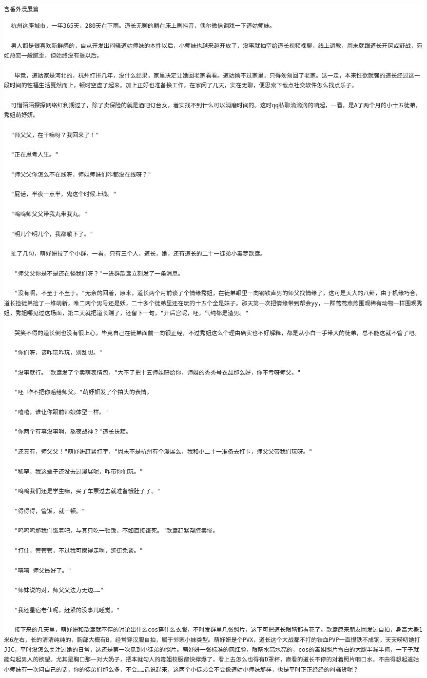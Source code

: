 ```
含番外漫展篇
```

      杭州这座城市，一年365天，280天在下雨。道长无聊的躺在床上刷抖音，偶尔微信调戏一下道姑师妹。

      男人都是很喜欢新鲜感的，自从开发出闷骚道姑师妹的本性以后，小师妹也越来越开放了，没事就抽空给道长视频裸聊，线上调教，周末就跟道长开房或野战，宛如热恋一般腻歪，但始终没有提以后。

       毕竟，道姑家是河北的，杭州打拼几年，没什么结果，家里决定让她回老家看看。道姑拗不过家里，只得匆匆回了老家。这一走，本来性欲就强的道长经过这一段时间的性福生活戛然而止，顿时空虚了起来。加上正好也准备换工作，在家闲了几天，实在无聊，便思索下载点社交软件怎么找点乐子。

      可惜陌陌探探网络红利期过了，除了卖保险的就是酒吧订台女，着实找不到什么可以消磨时间的。这时qq私聊滴滴滴的响起，一看，是A了两个月的小十五徒弟，秀姐萌妤妍。

      "师父父，在干嘛呀？我回来了！"

      "正在思考人生。"

      "师父父你怎么不在线呀，师姐师妹们咋都没在线呀？"

      "屁话，半夜一点半，鬼这个时候上线。"

      "呜呜师父父带我丸带我丸。"

      "明儿个明儿个，我都躺下了。"

      扯了几句，萌妤妍拉了个小群，一看，只有三个人，道长，她，还有道长的二十一徒弟小毒萝歆鸢。

       "师父父你是不是还在怪我们呀？"一进群歆鸢立刻发了一条消息。

       "没有啊，不至于不至于。"无奈的回着，原来，道长两个月前谈了个情缘秀姐，在徒弟眼里一向钢铁直男的师父找情缘了，这可是天大的八卦，由于机缘巧合，道长捡徒弟捡了一堆萌新，唯二两个男号还是妖，二十多个徒弟里还在玩的十五个全是妹子。那天第一次把情缘带到帮会yy，一群莺莺燕燕围观稀有动物一样围观秀姐，秀姐哪见过这场面，第二天就把道长踹了，还留下一句，"开后宫呢，呸，气纯都是渣男。"

       哭笑不得的道长倒也没有很上心，毕竟自己在徒弟面前一向很正经，不过秀姐这么个理由确实也不好解释，都是从小白一手带大的徒弟，总不能这就不管了吧。

       "你们呀，该咋玩咋玩，别乱想。"

       "没事就行。"歆鸢发了个卖萌表情包，"大不了把十五师姐赔给你，师姐的秀秀号衣品那么好，你不亏呀师父。"

       "呸 咋不把你赔给师父。"萌妤妍发了个拍头的表情。

       "嘻嘻，谁让你跟前师娘体型一样。"

       "你两个有事没事啊，熬夜战神？"道长扶额。

       "还真有，师父父！"萌妤妍赶紧打字，"周末不是杭州有个漫展么，我和小二十一准备去打卡，师父父带我们玩呀。"

       "稀罕，我这辈子还没去过漫展呢，咋带你们玩。"

       "呜呜我们还是学生嘛，买了车票过去就准备饿肚子了。"

       "得得得，管饭，就一顿。"

       "呜呜呜那我们饿着吧，与其只吃一顿饭，不如直接饿死。"歆鸢赶紧帮腔卖惨。

       "打住，管管管，不过我可懒得走啊，逛街免谈。"

       "嘻嘻 师父最好了。"

       "师妹说的对，师父父法力无边……"

       "我还星宿老仙呢，赶紧的没事儿睡觉。"

       接下来的几天里，萌妤妍和歆鸢就不停的讨论出什么cos穿什么衣服，不时发群里几张照片，这下可把道长眼睛都看花了。歆鸢原来朋友圈发过自拍，身高大概1米6左右，长的清清纯纯的，胸部大概有B，经常穿汉服自拍，属于邻家小妹类型。萌妤妍是个PVX，道长这个大战都不打的铁血PVP一直恨铁不成钢，天天唠叨她打JJC，平时没怎么关注过她的日常，这还是第一次见到小徒弟的照片。萌妤妍一张标准的网红脸，眼睛水亮水亮的，cos的毒姐照片雪白的大腿半漏半掩，一下子就能勾起男人的欲望。尤其是胸口那一对大奶子，把本就勾人的毒姐校服都快撑爆了，看上去怎么也得有D罩杯，直看的道长不停的对着照片咽口水，不由得想起道姑小师妹有一次问自己的话，你的徒弟们那么多，不会……话说起来，这两个小徒弟会不会像道姑小师妹那样，也是平时正正经经的闷骚货呢？
